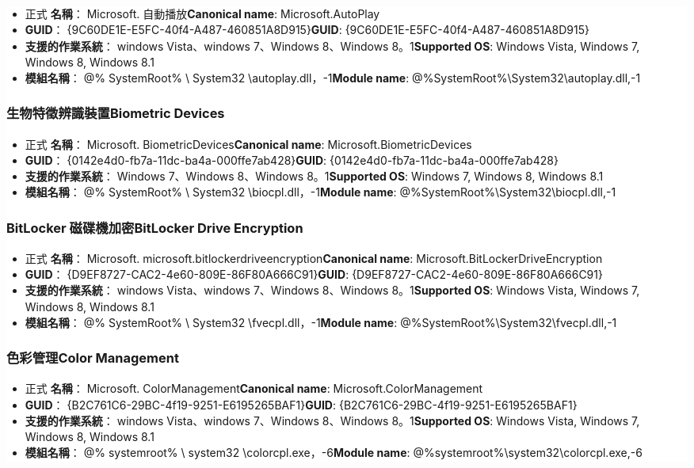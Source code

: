 -   <span data-ttu-id="c2ce9-198">正式 **名稱**： Microsoft. 自動播放</span><span class="sxs-lookup"><span data-stu-id="c2ce9-198">**Canonical name**: Microsoft.AutoPlay</span></span>
-   <span data-ttu-id="c2ce9-199">**GUID**： {9C60DE1E-E5FC-40f4-A487-460851A8D915}</span><span class="sxs-lookup"><span data-stu-id="c2ce9-199">**GUID**: {9C60DE1E-E5FC-40f4-A487-460851A8D915}</span></span>
-   <span data-ttu-id="c2ce9-200">**支援的作業系統**： windows Vista、windows 7、Windows 8、Windows 8。1</span><span class="sxs-lookup"><span data-stu-id="c2ce9-200">**Supported OS**: Windows Vista, Windows 7, Windows 8, Windows 8.1</span></span>
-   <span data-ttu-id="c2ce9-201">**模組名稱**： @% SystemRoot% \\ System32 \\autoplay.dll，-1</span><span class="sxs-lookup"><span data-stu-id="c2ce9-201">**Module name**: @%SystemRoot%\\System32\\autoplay.dll,-1</span></span>

### <a name="biometric-devices"></a><span data-ttu-id="c2ce9-202">生物特徵辨識裝置</span><span class="sxs-lookup"><span data-stu-id="c2ce9-202">Biometric Devices</span></span>

-   <span data-ttu-id="c2ce9-203">正式 **名稱**： Microsoft. BiometricDevices</span><span class="sxs-lookup"><span data-stu-id="c2ce9-203">**Canonical name**: Microsoft.BiometricDevices</span></span>
-   <span data-ttu-id="c2ce9-204">**GUID**： {0142e4d0-fb7a-11dc-ba4a-000ffe7ab428}</span><span class="sxs-lookup"><span data-stu-id="c2ce9-204">**GUID**: {0142e4d0-fb7a-11dc-ba4a-000ffe7ab428}</span></span>
-   <span data-ttu-id="c2ce9-205">**支援的作業系統**： Windows 7、Windows 8、Windows 8。1</span><span class="sxs-lookup"><span data-stu-id="c2ce9-205">**Supported OS**: Windows 7, Windows 8, Windows 8.1</span></span>
-   <span data-ttu-id="c2ce9-206">**模組名稱**： @% SystemRoot% \\ System32 \\biocpl.dll，-1</span><span class="sxs-lookup"><span data-stu-id="c2ce9-206">**Module name**: @%SystemRoot%\\System32\\biocpl.dll,-1</span></span>

### <a name="bitlocker-drive-encryption"></a><span data-ttu-id="c2ce9-207">BitLocker 磁碟機加密</span><span class="sxs-lookup"><span data-stu-id="c2ce9-207">BitLocker Drive Encryption</span></span>

-   <span data-ttu-id="c2ce9-208">正式 **名稱**： Microsoft. microsoft.bitlockerdriveencryption</span><span class="sxs-lookup"><span data-stu-id="c2ce9-208">**Canonical name**: Microsoft.BitLockerDriveEncryption</span></span>
-   <span data-ttu-id="c2ce9-209">**GUID**： {D9EF8727-CAC2-4e60-809E-86F80A666C91}</span><span class="sxs-lookup"><span data-stu-id="c2ce9-209">**GUID**: {D9EF8727-CAC2-4e60-809E-86F80A666C91}</span></span>
-   <span data-ttu-id="c2ce9-210">**支援的作業系統**： windows Vista、windows 7、Windows 8、Windows 8。1</span><span class="sxs-lookup"><span data-stu-id="c2ce9-210">**Supported OS**: Windows Vista, Windows 7, Windows 8, Windows 8.1</span></span>
-   <span data-ttu-id="c2ce9-211">**模組名稱**： @% SystemRoot% \\ System32 \\fvecpl.dll，-1</span><span class="sxs-lookup"><span data-stu-id="c2ce9-211">**Module name**: @%SystemRoot%\\System32\\fvecpl.dll,-1</span></span>

### <a name="color-management"></a><span data-ttu-id="c2ce9-212">色彩管理</span><span class="sxs-lookup"><span data-stu-id="c2ce9-212">Color Management</span></span>

-   <span data-ttu-id="c2ce9-213">正式 **名稱**： Microsoft. ColorManagement</span><span class="sxs-lookup"><span data-stu-id="c2ce9-213">**Canonical name**: Microsoft.ColorManagement</span></span>
-   <span data-ttu-id="c2ce9-214">**GUID**： {B2C761C6-29BC-4f19-9251-E6195265BAF1}</span><span class="sxs-lookup"><span data-stu-id="c2ce9-214">**GUID**: {B2C761C6-29BC-4f19-9251-E6195265BAF1}</span></span>
-   <span data-ttu-id="c2ce9-215">**支援的作業系統**： windows Vista、windows 7、Windows 8、Windows 8。1</span><span class="sxs-lookup"><span data-stu-id="c2ce9-215">**Supported OS**: Windows Vista, Windows 7, Windows 8, Windows 8.1</span></span>
-   <span data-ttu-id="c2ce9-216">**模組名稱**： @% systemroot% \\ system32 \\colorcpl.exe，-6</span><span class="sxs-lookup"><span data-stu-id="c2ce9-216">**Module name**: @%systemroot%\\system32\\colorcpl.exe,-6</span></span>

